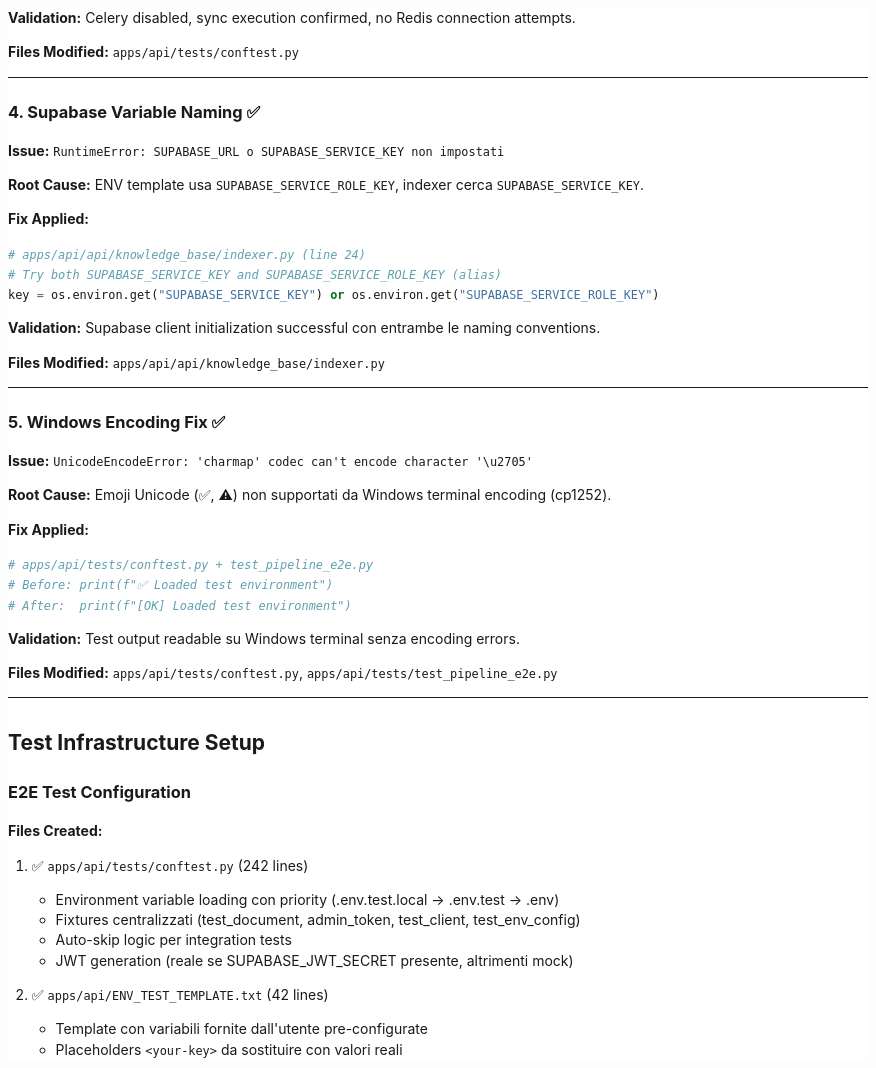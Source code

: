 **Validation:** Celery disabled, sync execution confirmed, no Redis connection attempts.

**Files Modified:** `apps/api/tests/conftest.py`

---

### 4. Supabase Variable Naming ✅

**Issue:** `RuntimeError: SUPABASE_URL o SUPABASE_SERVICE_KEY non impostati`

**Root Cause:** ENV template usa `SUPABASE_SERVICE_ROLE_KEY`, indexer cerca `SUPABASE_SERVICE_KEY`.

**Fix Applied:**
```python
# apps/api/api/knowledge_base/indexer.py (line 24)
# Try both SUPABASE_SERVICE_KEY and SUPABASE_SERVICE_ROLE_KEY (alias)
key = os.environ.get("SUPABASE_SERVICE_KEY") or os.environ.get("SUPABASE_SERVICE_ROLE_KEY")
```

**Validation:** Supabase client initialization successful con entrambe le naming conventions.

**Files Modified:** `apps/api/api/knowledge_base/indexer.py`

---

### 5. Windows Encoding Fix ✅

**Issue:** `UnicodeEncodeError: 'charmap' codec can't encode character '\u2705'`

**Root Cause:** Emoji Unicode (✅, ⚠️) non supportati da Windows terminal encoding (cp1252).

**Fix Applied:**
```python
# apps/api/tests/conftest.py + test_pipeline_e2e.py
# Before: print(f"✅ Loaded test environment")
# After:  print(f"[OK] Loaded test environment")
```

**Validation:** Test output readable su Windows terminal senza encoding errors.

**Files Modified:** `apps/api/tests/conftest.py`, `apps/api/tests/test_pipeline_e2e.py`

---

## Test Infrastructure Setup

### E2E Test Configuration

**Files Created:**
1. ✅ `apps/api/tests/conftest.py` (242 lines)
   - Environment variable loading con priority (.env.test.local → .env.test → .env)
   - Fixtures centralizzati (test_document, admin_token, test_client, test_env_config)
   - Auto-skip logic per integration tests
   - JWT generation (reale se SUPABASE_JWT_SECRET presente, altrimenti mock)

2. ✅ `apps/api/ENV_TEST_TEMPLATE.txt` (42 lines)
   - Template con variabili fornite dall'utente pre-configurate
   - Placeholders `<your-key>` da sostituire con valori reali
